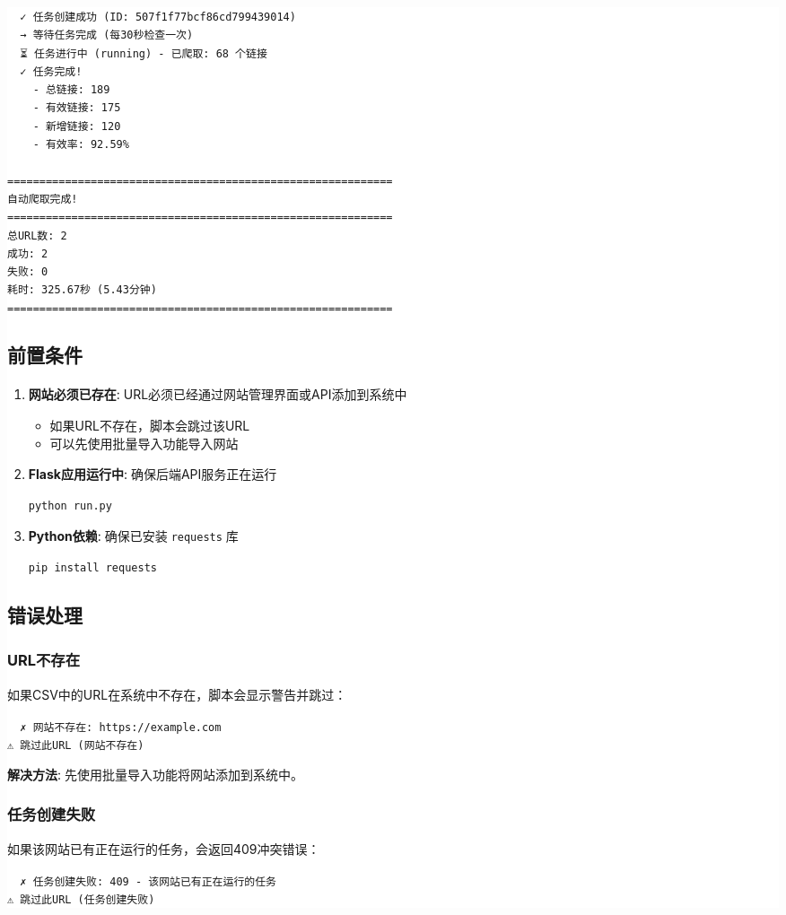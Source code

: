 ```
  ✓ 任务创建成功 (ID: 507f1f77bcf86cd799439014)
  → 等待任务完成 (每30秒检查一次)
  ⏳ 任务进行中 (running) - 已爬取: 68 个链接
  ✓ 任务完成!
    - 总链接: 189
    - 有效链接: 175
    - 新增链接: 120
    - 有效率: 92.59%

============================================================
自动爬取完成!
============================================================
总URL数: 2
成功: 2
失败: 0
耗时: 325.67秒 (5.43分钟)
============================================================
```

## 前置条件

1. **网站必须已存在**: URL必须已经通过网站管理界面或API添加到系统中
   - 如果URL不存在，脚本会跳过该URL
   - 可以先使用批量导入功能导入网站

2. **Flask应用运行中**: 确保后端API服务正在运行
   ```bash
   python run.py
   ```

3. **Python依赖**: 确保已安装 `requests` 库
   ```bash
   pip install requests
   ```

## 错误处理

### URL不存在

如果CSV中的URL在系统中不存在，脚本会显示警告并跳过：

```
  ✗ 网站不存在: https://example.com
⚠ 跳过此URL (网站不存在)
```

**解决方法**: 先使用批量导入功能将网站添加到系统中。

### 任务创建失败

如果该网站已有正在运行的任务，会返回409冲突错误：

```
  ✗ 任务创建失败: 409 - 该网站已有正在运行的任务
⚠ 跳过此URL (任务创建失败)
```
